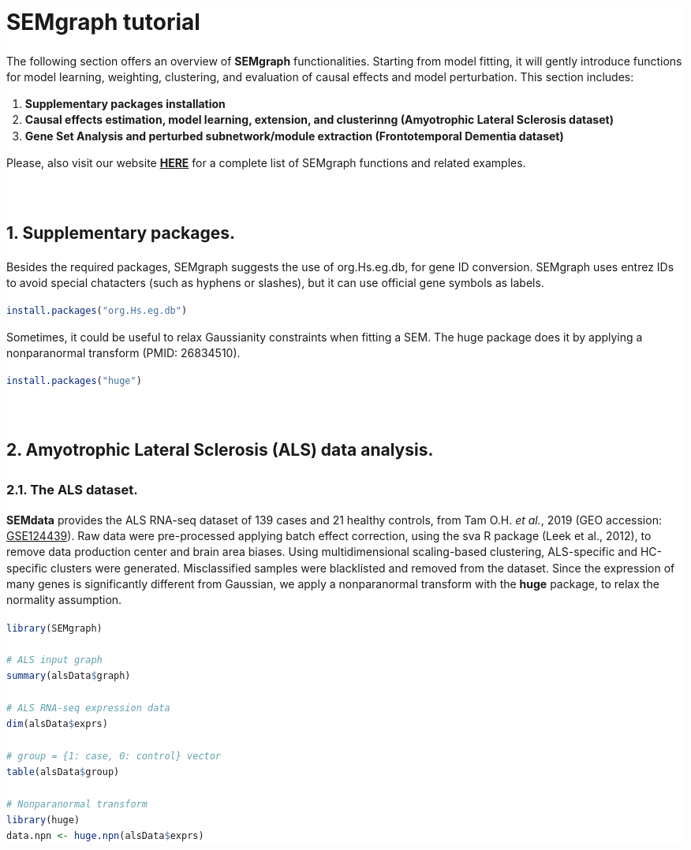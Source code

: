 # SEMgraph tutorial

The following section offers an overview of **SEMgraph** functionalities. Starting from model fitting, it will gently introduce functions for model learning, weighting, clustering, and evaluation of causal effects and model perturbation. This section includes:

1. **Supplementary packages installation**
2. **Causal effects estimation, model learning, extension, and clusterinng (Amyotrophic Lateral Sclerosis dataset)**
3. **Gene Set Analysis and perturbed subnetwork/module extraction (Frontotemporal Dementia dataset)**

Please, also visit our website [**HERE**](https://fernandopalluzzi.github.io/SEMgraph/) for a complete list of SEMgraph functions and related examples.

&nbsp;

## 1. Supplementary packages.

Besides the required packages, SEMgraph suggests the use of org.Hs.eg.db, for gene ID conversion.
SEMgraph uses entrez IDs to avoid special chatacters (such as hyphens or slashes), but it can use official gene symbols as labels.

```r
install.packages("org.Hs.eg.db")
```

Sometimes, it could be useful to relax Gaussianity constraints when fitting a SEM.
The huge package does it by applying a nonparanormal transform (PMID: 26834510).

```r
install.packages("huge")
```

&nbsp;

## 2. Amyotrophic Lateral Sclerosis (ALS) data analysis.

### 2.1. The ALS dataset.

**SEMdata** provides the ALS RNA-seq dataset of 139 cases and 21 healthy controls, from Tam O.H. *et al.*, 2019 (GEO accession: [GSE124439](https://www.ncbi.nlm.nih.gov/geo/query/acc.cgi?acc=GSE124439)). Raw data were pre-processed applying batch effect correction, using the sva R package (Leek et al., 2012), to remove data production center and brain area biases. Using multidimensional scaling-based clustering, ALS-specific and HC-specific clusters were generated. Misclassified samples were blacklisted and removed from the dataset. Since the expression of many genes is significantly different from Gaussian, we apply a nonparanormal transform with the **huge** package, to relax the normality assumption.

```r
library(SEMgraph)

# ALS input graph
summary(alsData$graph)

# ALS RNA-seq expression data
dim(alsData$exprs)

# group = {1: case, 0: control} vector
table(alsData$group)

# Nonparanormal transform
library(huge)
data.npn <- huge.npn(alsData$exprs)
```
